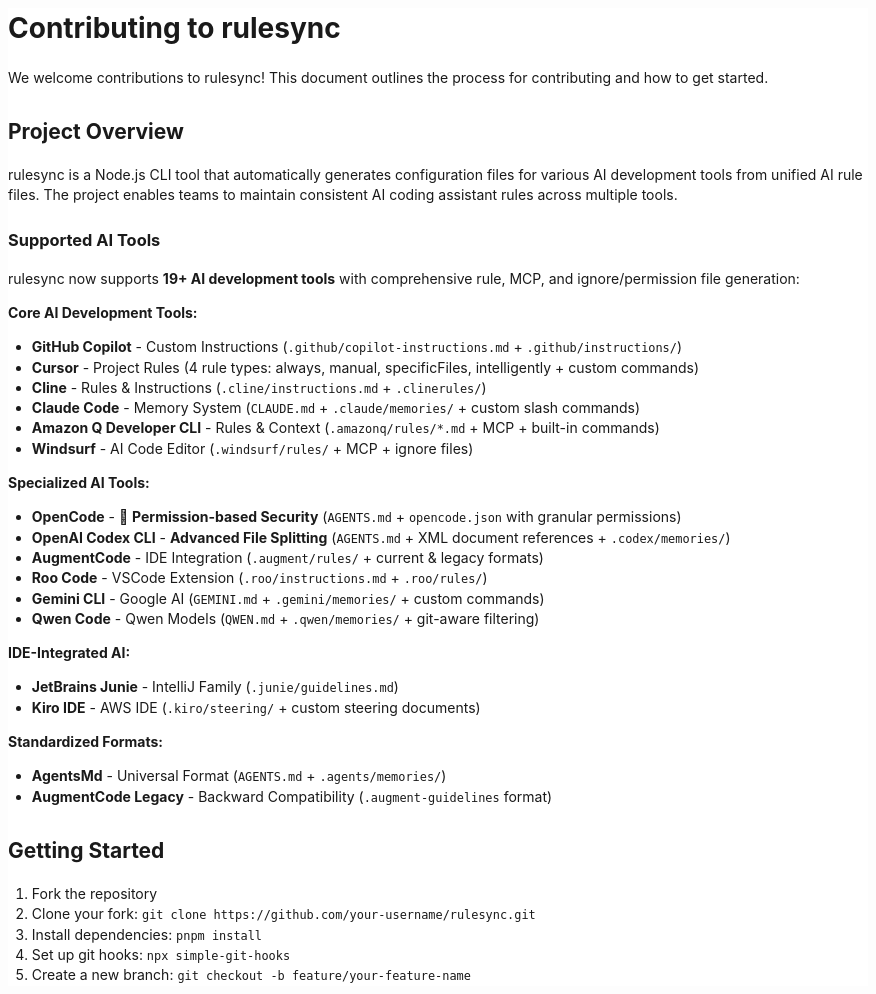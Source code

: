 # Contributing to rulesync

We welcome contributions to rulesync! This document outlines the process for contributing and how to get started.

## Project Overview

rulesync is a Node.js CLI tool that automatically generates configuration files for various AI development tools from unified AI rule files. The project enables teams to maintain consistent AI coding assistant rules across multiple tools.

### Supported AI Tools

rulesync now supports **19+ AI development tools** with comprehensive rule, MCP, and ignore/permission file generation:

**Core AI Development Tools:**
- **GitHub Copilot** - Custom Instructions (`.github/copilot-instructions.md` + `.github/instructions/`)
- **Cursor** - Project Rules (4 rule types: always, manual, specificFiles, intelligently + custom commands)
- **Cline** - Rules & Instructions (`.cline/instructions.md` + `.clinerules/`)
- **Claude Code** - Memory System (`CLAUDE.md` + `.claude/memories/` + custom slash commands)
- **Amazon Q Developer CLI** - Rules & Context (`.amazonq/rules/*.md` + MCP + built-in commands)
- **Windsurf** - AI Code Editor (`.windsurf/rules/` + MCP + ignore files)

**Specialized AI Tools:**
- **OpenCode** - 🔐 **Permission-based Security** (`AGENTS.md` + `opencode.json` with granular permissions)
- **OpenAI Codex CLI** - **Advanced File Splitting** (`AGENTS.md` + XML document references + `.codex/memories/`)
- **AugmentCode** - IDE Integration (`.augment/rules/` + current & legacy formats)
- **Roo Code** - VSCode Extension (`.roo/instructions.md` + `.roo/rules/`)
- **Gemini CLI** - Google AI (`GEMINI.md` + `.gemini/memories/` + custom commands)
- **Qwen Code** - Qwen Models (`QWEN.md` + `.qwen/memories/` + git-aware filtering)

**IDE-Integrated AI:**
- **JetBrains Junie** - IntelliJ Family (`.junie/guidelines.md`)
- **Kiro IDE** - AWS IDE (`.kiro/steering/` + custom steering documents)

**Standardized Formats:**
- **AgentsMd** - Universal Format (`AGENTS.md` + `.agents/memories/`)
- **AugmentCode Legacy** - Backward Compatibility (`.augment-guidelines` format)

## Getting Started

1. Fork the repository
2. Clone your fork: `git clone https://github.com/your-username/rulesync.git`
3. Install dependencies: `pnpm install`
4. Set up git hooks: `npx simple-git-hooks`
5. Create a new branch: `git checkout -b feature/your-feature-name`
